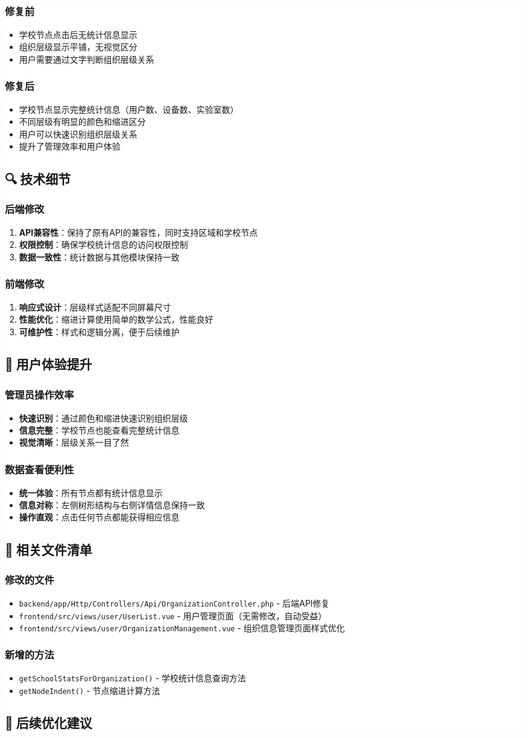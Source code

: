### 修复前
- 学校节点点击后无统计信息显示
- 组织层级显示平铺，无视觉区分
- 用户需要通过文字判断组织层级关系

### 修复后
- 学校节点显示完整统计信息（用户数、设备数、实验室数）
- 不同层级有明显的颜色和缩进区分
- 用户可以快速识别组织层级关系
- 提升了管理效率和用户体验

## 🔍 技术细节

### 后端修改
1. **API兼容性**：保持了原有API的兼容性，同时支持区域和学校节点
2. **权限控制**：确保学校统计信息的访问权限控制
3. **数据一致性**：统计数据与其他模块保持一致

### 前端修改
1. **响应式设计**：层级样式适配不同屏幕尺寸
2. **性能优化**：缩进计算使用简单的数学公式，性能良好
3. **可维护性**：样式和逻辑分离，便于后续维护

## 🎯 用户体验提升

### 管理员操作效率
- **快速识别**：通过颜色和缩进快速识别组织层级
- **信息完整**：学校节点也能查看完整统计信息
- **视觉清晰**：层级关系一目了然

### 数据查看便利性
- **统一体验**：所有节点都有统计信息显示
- **信息对称**：左侧树形结构与右侧详情信息保持一致
- **操作直观**：点击任何节点都能获得相应信息

## 📝 相关文件清单

### 修改的文件
- `backend/app/Http/Controllers/Api/OrganizationController.php` - 后端API修复
- `frontend/src/views/user/UserList.vue` - 用户管理页面（无需修改，自动受益）
- `frontend/src/views/user/OrganizationManagement.vue` - 组织信息管理页面样式优化

### 新增的方法
- `getSchoolStatsForOrganization()` - 学校统计信息查询方法
- `getNodeIndent()` - 节点缩进计算方法

## 🚀 后续优化建议
